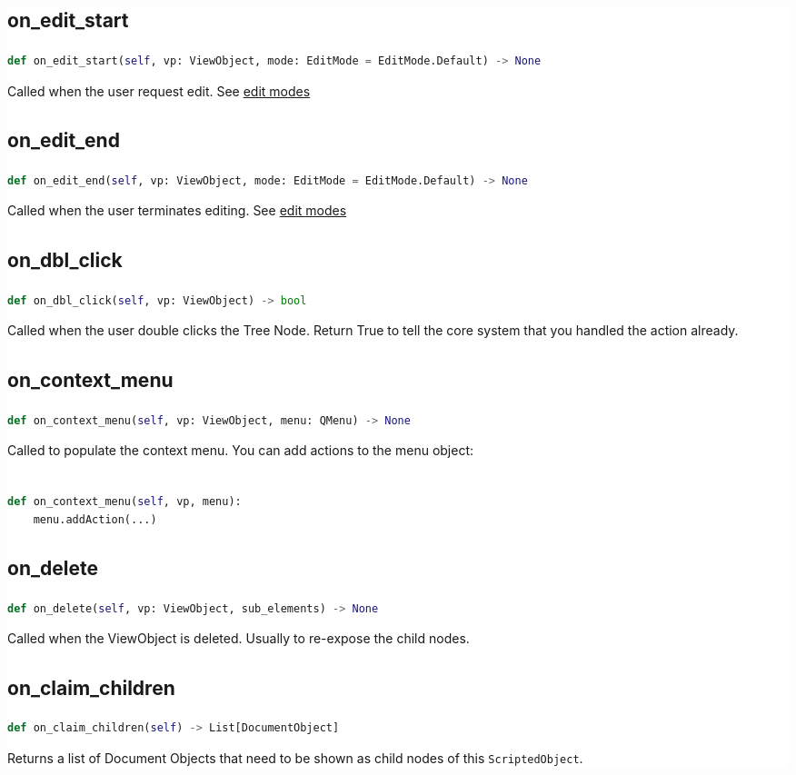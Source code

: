 ## on_edit_start

```python
def on_edit_start(self, vp: ViewObject, mode: EditMode = EditMode.Default) -> None
```

Called when the user request edit. See [edit modes](#edit-modes)

## on_edit_end

```python
def on_edit_end(self, vp: ViewObject, mode: EditMode = EditMode.Default) -> None
```

Called when the user terminates editing. See [edit modes](#edit-modes)

## on_dbl_click

```python
def on_dbl_click(self, vp: ViewObject) -> bool
```

Called when the user double clicks the Tree Node. Return True to tell the core 
system that you handled the action already.

## on_context_menu

```python
def on_context_menu(self, vp: ViewObject, menu: QMenu) -> None
```

Called to populate the context menu. You can add actions to the menu object:

```python

def on_context_menu(self, vp, menu):
    menu.addAction(...)

```

## on_delete

```python
def on_delete(self, vp: ViewObject, sub_elements) -> None
```

Called when the ViewObject is deleted. Usually to re-expose the child nodes.

## on_claim_children

```python
def on_claim_children(self) -> List[DocumentObject]
```

Returns a list of Document Objects that need to be shown as child nodes of
this `ScriptedObject`.
